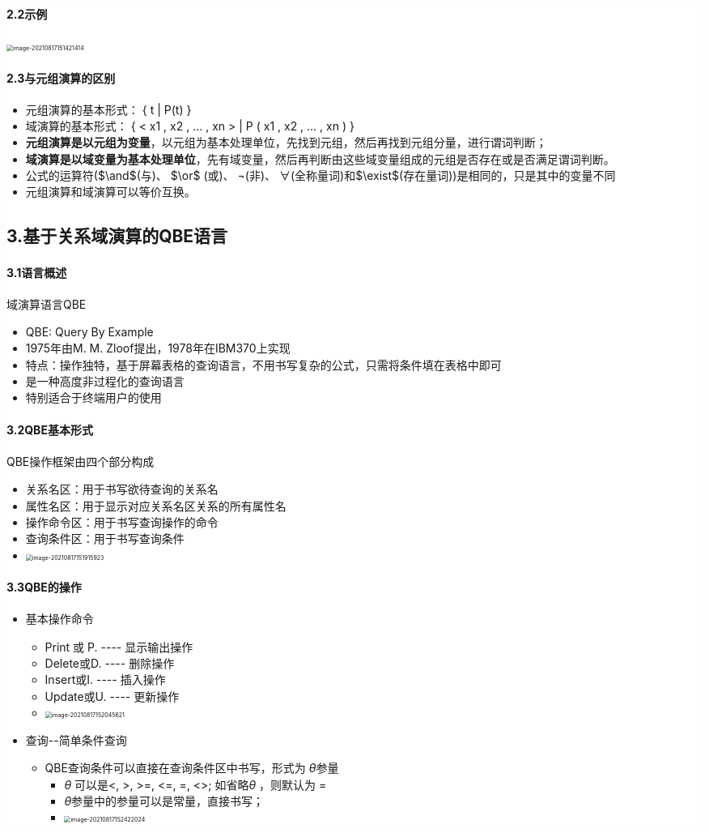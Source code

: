 #### 2.2示例

<img src="E:\AAAAAAAuniPPT\A假期学习\A暑假新增\Class_Database(git)\CSclass-DB\笔记\${图片}\image-20210817151421414.png" alt="image-20210817151421414" style="zoom:50%;" />

#### 2.3与元组演算的区别

- 元组演算的基本形式： { t | P(t) }
- 域演算的基本形式： { < x1 , x2 , … , xn > | P ( x1 , x2 , … , xn ) }
- **元组演算是以元组为变量**，以元组为基本处理单位，先找到元组，然后再找到元组分量，进行谓词判断；
- **域演算是以域变量为基本处理单位**，先有域变量，然后再判断由这些域变量组成的元组是否存在或是否满足谓词判断。
- 公式的运算符($\and$​​​(与)、 $\or$​​​ (或)、 $\lnot$​​​(非)、 $\forall$​​ (全称量词)和$\exist$​(存在量词))是相同的，只是其中的变量不同
- 元组演算和域演算可以等价互换。

## 3.基于关系域演算的QBE语言

#### 3.1语言概述

域演算语言QBE

- QBE: Query By Example
- 1975年由M. M. Zloof提出，1978年在IBM370上实现
- 特点：操作独特，基于屏幕表格的查询语言，不用书写复杂的公式，只需将条件填在表格中即可
- 是一种高度非过程化的查询语言
- 特别适合于终端用户的使用

#### 3.2QBE基本形式

QBE操作框架由四个部分构成

- 关系名区：用于书写欲待查询的关系名
- 属性名区：用于显示对应关系名区关系的所有属性名
- 操作命令区：用于书写查询操作的命令
- 查询条件区：用于书写查询条件
- <img src="E:\AAAAAAAuniPPT\A假期学习\A暑假新增\Class_Database(git)\CSclass-DB\笔记\${图片}\image-20210817151915923.png" alt="image-20210817151915923" style="zoom:50%;" />



#### 3.3QBE的操作

- 基本操作命令

  - Print 或 P.   ---- 显示输出操作
  - Delete或D.   ---- 删除操作
  - Insert或I.     ---- 插入操作
  - Update或U. ---- 更新操作
  - <img src="E:\AAAAAAAuniPPT\A假期学习\A暑假新增\Class_Database(git)\CSclass-DB\笔记\${图片}\image-20210817152045621.png" alt="image-20210817152045621" style="zoom:50%;" />

- 查询--简单条件查询

  - QBE查询条件可以直接在查询条件区中书写，形式为 $\theta$参量
    -  $\theta$ 可以是<, >, >=, <=, =, <>; 如省略$\theta$ ，则默认为 =
    -  $\theta$​ 参量中的参量可以是常量，直接书写；
    - <img src="E:\AAAAAAAuniPPT\A假期学习\A暑假新增\Class_Database(git)\CSclass-DB\笔记\${图片}\image-20210817152422024.png" alt="image-20210817152422024" style="zoom:50%;" />
